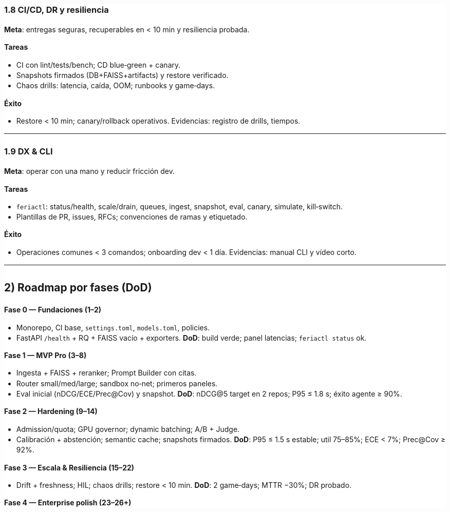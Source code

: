 ### 1.8 CI/CD, DR y resiliencia

**Meta**: entregas seguras, recuperables en < 10 min y resiliencia probada.

**Tareas**

* CI con lint/tests/bench; CD blue‑green + canary.
* Snapshots firmados (DB+FAISS+artifacts) y restore verificado.
* Chaos drills: latencia, caída, OOM; runbooks y game‑days.

**Éxito**

* Restore < 10 min; canary/rollback operativos. Evidencias: registro de drills, tiempos.

---

### 1.9 DX & CLI

**Meta**: operar con una mano y reducir fricción dev.

**Tareas**

* `feriactl`: status/health, scale/drain, queues, ingest, snapshot, eval, canary, simulate, kill‑switch.
* Plantillas de PR, issues, RFCs; convenciones de ramas y etiquetado.

**Éxito**

* Operaciones comunes < 3 comandos; onboarding dev < 1 día. Evidencias: manual CLI y vídeo corto.

---

## 2) Roadmap por fases (DoD)

**Fase 0 — Fundaciones (1–2)**

* Monorepo, CI base, `settings.toml`, `models.toml`, policies.
* FastAPI `/health` + RQ + FAISS vacío + exporters. **DoD**: build verde; panel latencias; `feriactl status` ok.

**Fase 1 — MVP Pro (3–8)**

* Ingesta + FAISS + reranker; Prompt Builder con citas.
* Router small/med/large; sandbox no‑net; primeros paneles.
* Eval inicial (nDCG/ECE/Prec@Cov) y snapshot. **DoD**: nDCG@5 target en 2 repos; P95 ≤ 1.8 s; éxito agente ≥ 90%.

**Fase 2 — Hardening (9–14)**

* Admission/quota; GPU governor; dynamic batching; A/B + Judge.
* Calibración + abstención; semantic cache; snapshots firmados. **DoD**: P95 ≤ 1.5 s estable; util 75–85%; ECE < 7%; Prec@Cov ≥ 92%.

**Fase 3 — Escala & Resiliencia (15–22)**

* Drift + freshness; HIL; chaos drills; restore < 10 min. **DoD**: 2 game‑days; MTTR −30%; DR probado.

**Fase 4 — Enterprise polish (23–26+)**
